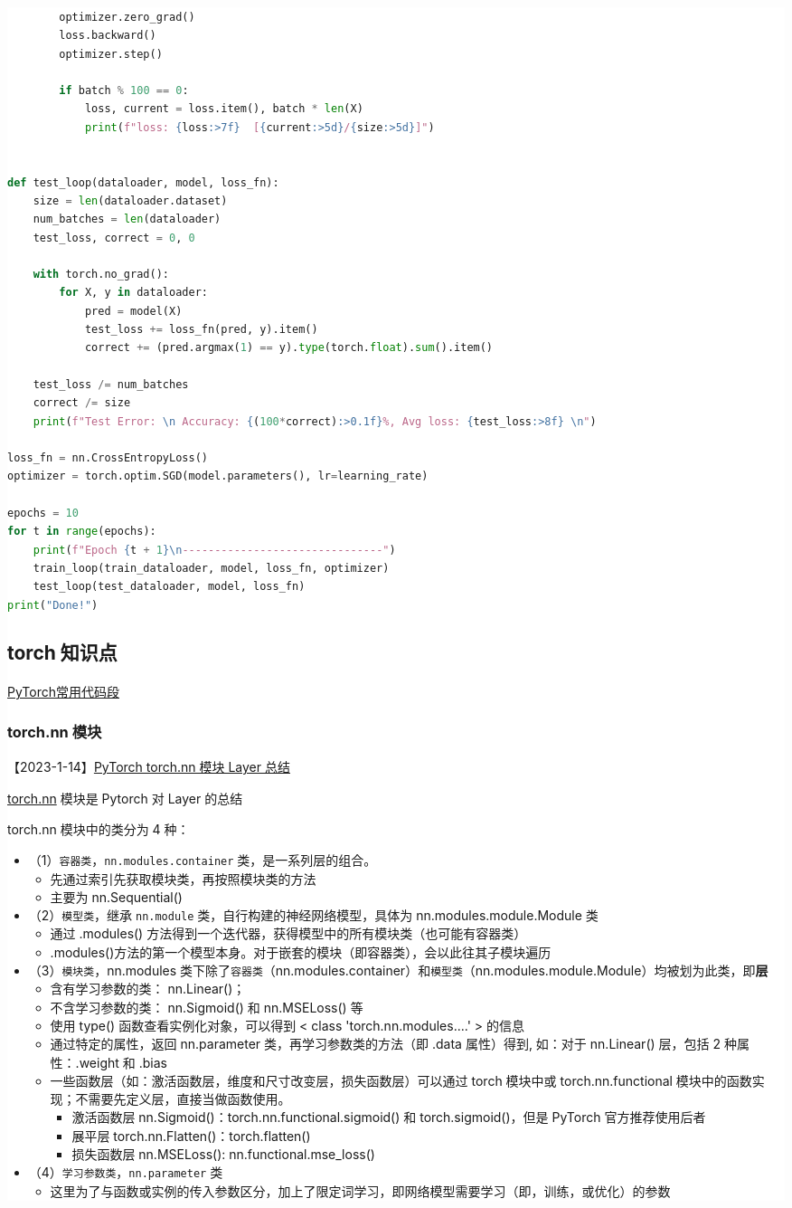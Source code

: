 ```py
        optimizer.zero_grad()
        loss.backward()
        optimizer.step()
 
        if batch % 100 == 0:
            loss, current = loss.item(), batch * len(X)
            print(f"loss: {loss:>7f}  [{current:>5d}/{size:>5d}]")
 
 
def test_loop(dataloader, model, loss_fn):
    size = len(dataloader.dataset)
    num_batches = len(dataloader)
    test_loss, correct = 0, 0
 
    with torch.no_grad():
        for X, y in dataloader:
            pred = model(X)
            test_loss += loss_fn(pred, y).item()
            correct += (pred.argmax(1) == y).type(torch.float).sum().item()
 
    test_loss /= num_batches
    correct /= size
    print(f"Test Error: \n Accuracy: {(100*correct):>0.1f}%, Avg loss: {test_loss:>8f} \n")
 
loss_fn = nn.CrossEntropyLoss()
optimizer = torch.optim.SGD(model.parameters(), lr=learning_rate)
 
epochs = 10
for t in range(epochs):
    print(f"Epoch {t + 1}\n-------------------------------")
    train_loop(train_dataloader, model, loss_fn, optimizer)
    test_loop(test_dataloader, model, loss_fn)
print("Done!")
```


## torch 知识点

[PyTorch常用代码段](https://zhuanlan.zhihu.com/p/104019160)

### torch.nn 模块

【2023-1-14】[PyTorch torch.nn 模块 Layer 总结](https://www.cnblogs.com/veager/articles/16291933.html)

[torch.nn](https://pytorch.org/docs/stable/nn.html) 模块是 Pytorch 对 Layer 的总结

torch.nn 模块中的类分为 4 种：
- （1）`容器类`，`nn.modules.container` 类，是一系列层的组合。
  - 先通过索引先获取模块类，再按照模块类的方法
  - 主要为 nn.Sequential()
- （2）`模型类`，继承 `nn.module` 类，自行构建的神经网络模型，具体为 nn.modules.module.Module 类
  - 通过 .modules() 方法得到一个迭代器，获得模型中的所有模块类（也可能有容器类）
  - .modules()方法的第一个模型本身。对于嵌套的模块（即容器类），会以此往其子模块遍历
- （3）`模块类`，nn.modules 类下除了`容器类`（nn.modules.container）和`模型类`（nn.modules.module.Module）均被划为此类，即**层**
  - 含有学习参数的类： nn.Linear()；
  - 不含学习参数的类： nn.Sigmoid() 和 nn.MSELoss() 等
  - 使用 type() 函数查看实例化对象，可以得到 < class 'torch.nn.modules....' > 的信息
  - 通过特定的属性，返回 nn.parameter 类，再学习参数类的方法（即 .data 属性）得到, 如：对于 nn.Linear() 层，包括 2 种属性：.weight 和 .bias
  - 一些函数层（如：激活函数层，维度和尺寸改变层，损失函数层）可以通过 torch 模块中或 torch.nn.functional 模块中的函数实现；不需要先定义层，直接当做函数使用。
    - 激活函数层 nn.Sigmoid()：torch.nn.functional.sigmoid() 和 torch.sigmoid()，但是 PyTorch 官方推荐使用后者
    - 展平层 torch.nn.Flatten()：torch.flatten()
    - 损失函数层 nn.MSELoss(): nn.functional.mse_loss()
- （4）`学习参数类`，`nn.parameter` 类
  - 这里为了与函数或实例的传入参数区分，加上了限定词学习，即网络模型需要学习（即，训练，或优化）的参数